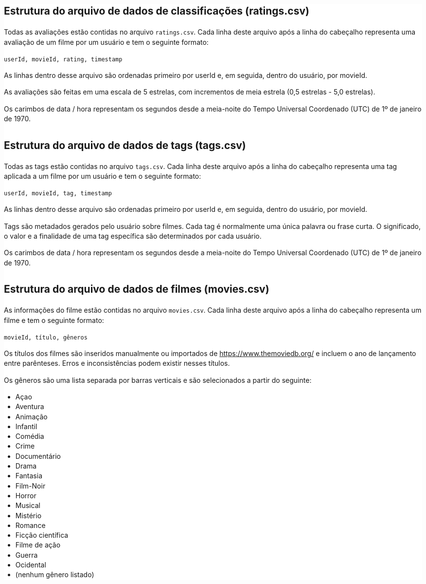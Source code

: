 
Estrutura do arquivo de dados de classificações (ratings.csv)
-----------------------------------------

Todas as avaliações estão contidas no arquivo `ratings.csv`. Cada linha deste arquivo após a linha do cabeçalho representa uma avaliação de um filme por um usuário e tem o seguinte formato:

    userId, movieId, rating, timestamp

As linhas dentro desse arquivo são ordenadas primeiro por userId e, em seguida, dentro do usuário, por movieId.

As avaliações são feitas em uma escala de 5 estrelas, com incrementos de meia estrela (0,5 estrelas - 5,0 estrelas).

Os carimbos de data / hora representam os segundos desde a meia-noite do Tempo Universal Coordenado (UTC) de 1º de janeiro de 1970.


Estrutura do arquivo de dados de tags (tags.csv)
-----------------------------------

Todas as tags estão contidas no arquivo `tags.csv`. Cada linha deste arquivo após a linha do cabeçalho representa uma tag aplicada a um filme por um usuário e tem o seguinte formato:

    userId, movieId, tag, timestamp

As linhas dentro desse arquivo são ordenadas primeiro por userId e, em seguida, dentro do usuário, por movieId.

Tags são metadados gerados pelo usuário sobre filmes. Cada tag é normalmente uma única palavra ou frase curta. O significado, o valor e a finalidade de uma tag específica são determinados por cada usuário.

Os carimbos de data / hora representam os segundos desde a meia-noite do Tempo Universal Coordenado (UTC) de 1º de janeiro de 1970.


Estrutura do arquivo de dados de filmes (movies.csv)
---------------------------------------

As informações do filme estão contidas no arquivo `movies.csv`. Cada linha deste arquivo após a linha do cabeçalho representa um filme e tem o seguinte formato:

    movieId, título, gêneros

Os títulos dos filmes são inseridos manualmente ou importados de <https://www.themoviedb.org/> e incluem o ano de lançamento entre parênteses. Erros e inconsistências podem existir nesses títulos.

Os gêneros são uma lista separada por barras verticais e são selecionados a partir do seguinte:

* Açao
* Aventura
* Animação
* Infantil
* Comédia
* Crime
* Documentário
* Drama
* Fantasia
* Film-Noir
* Horror
* Musical
* Mistério
* Romance
* Ficção científica
* Filme de ação
* Guerra
* Ocidental
* (nenhum gênero listado)
